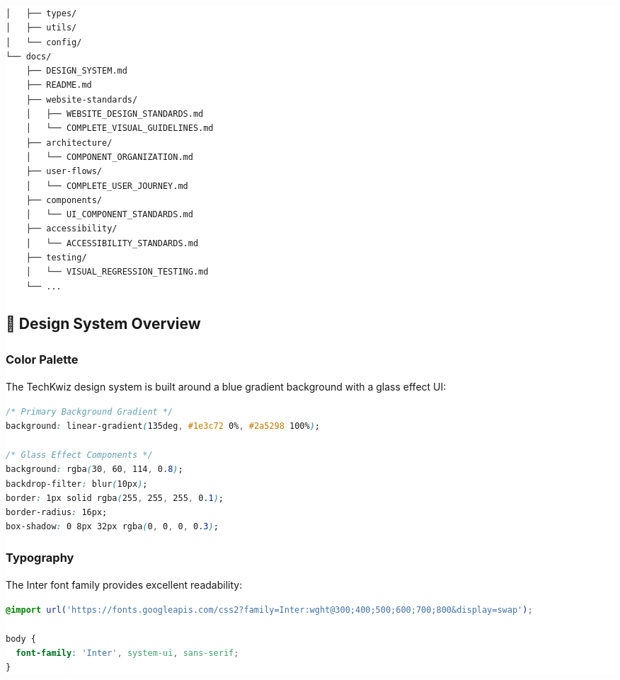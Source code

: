 ```
│   ├── types/
│   ├── utils/
│   └── config/
└── docs/
    ├── DESIGN_SYSTEM.md
    ├── README.md
    ├── website-standards/
    │   ├── WEBSITE_DESIGN_STANDARDS.md
    │   └── COMPLETE_VISUAL_GUIDELINES.md
    ├── architecture/
    │   └── COMPONENT_ORGANIZATION.md
    ├── user-flows/
    │   └── COMPLETE_USER_JOURNEY.md
    ├── components/
    │   └── UI_COMPONENT_STANDARDS.md
    ├── accessibility/
    │   └── ACCESSIBILITY_STANDARDS.md
    ├── testing/
    │   └── VISUAL_REGRESSION_TESTING.md
    └── ...
```

## 🎨 Design System Overview

### Color Palette
The TechKwiz design system is built around a blue gradient background with a glass effect UI:

```css
/* Primary Background Gradient */
background: linear-gradient(135deg, #1e3c72 0%, #2a5298 100%);

/* Glass Effect Components */
background: rgba(30, 60, 114, 0.8);
backdrop-filter: blur(10px);
border: 1px solid rgba(255, 255, 255, 0.1);
border-radius: 16px;
box-shadow: 0 8px 32px rgba(0, 0, 0, 0.3);
```

### Typography
The Inter font family provides excellent readability:

```css
@import url('https://fonts.googleapis.com/css2?family=Inter:wght@300;400;500;600;700;800&display=swap');

body {
  font-family: 'Inter', system-ui, sans-serif;
}
```
